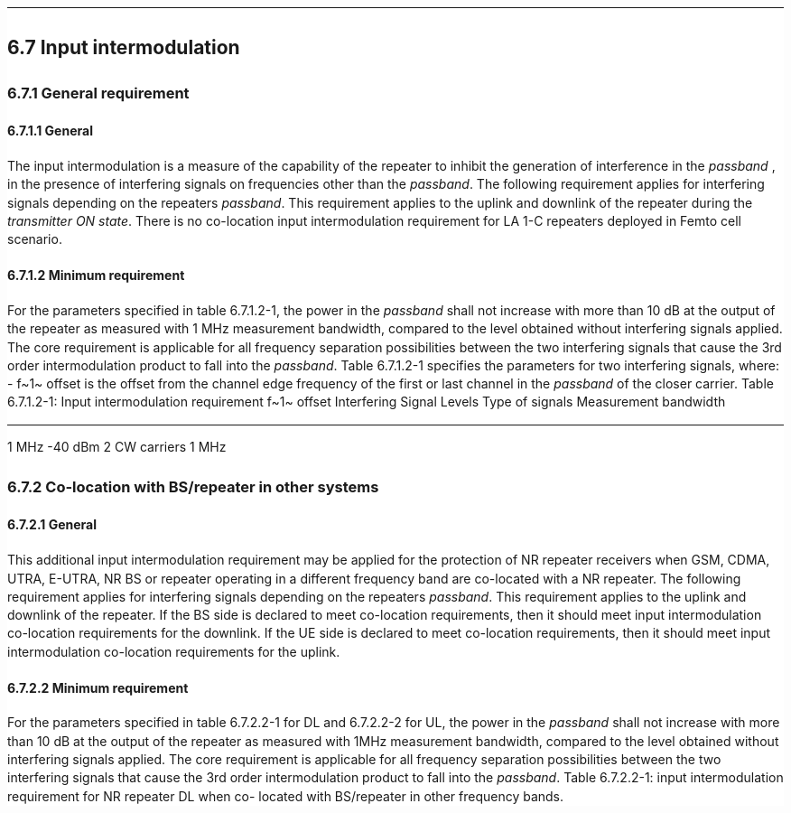 * * *
## 6.7 Input intermodulation
### 6.7.1 General requirement
#### 6.7.1.1 General
The input intermodulation is a measure of the capability of the repeater to
inhibit the generation of interference in the _passband_ , in the presence of
interfering signals on frequencies other than the _passband_.
The following requirement applies for interfering signals depending on the
repeaters _passband_.
This requirement applies to the uplink and downlink of the repeater during the
_transmitter ON state_.
There is no co-location input intermodulation requirement for LA 1-C repeaters
deployed in Femto cell scenario.
#### 6.7.1.2 Minimum requirement
For the parameters specified in table 6.7.1.2-1, the power in the _passband_
shall not increase with more than 10 dB at the output of the repeater as
measured with 1 MHz measurement bandwidth, compared to the level obtained
without interfering signals applied.
The core requirement is applicable for all frequency separation possibilities
between the two interfering signals that cause the 3rd order intermodulation
product to fall into the _passband_.
Table 6.7.1.2-1 specifies the parameters for two interfering signals, where:
\- f~1~ offset is the offset from the channel edge frequency of the first or
last channel in the _passband_ of the closer carrier.
Table 6.7.1.2-1: Input intermodulation requirement
f~1~ offset Interfering Signal Levels Type of signals Measurement bandwidth
* * *
1 MHz -40 dBm 2 CW carriers 1 MHz
### 6.7.2 Co-location with BS/repeater in other systems
#### 6.7.2.1 General
This additional input intermodulation requirement may be applied for the
protection of NR repeater receivers when GSM, CDMA, UTRA, E-UTRA, NR BS or
repeater operating in a different frequency band are co-located with a NR
repeater.
The following requirement applies for interfering signals depending on the
repeaters _passband_.
This requirement applies to the uplink and downlink of the repeater. If the BS
side is declared to meet co-location requirements, then it should meet input
intermodulation co-location requirements for the downlink. If the UE side is
declared to meet co-location requirements, then it should meet input
intermodulation co-location requirements for the uplink.
#### 6.7.2.2 Minimum requirement
For the parameters specified in table 6.7.2.2-1 for DL and 6.7.2.2-2 for UL,
the power in the _passband_ shall not increase with more than 10 dB at the
output of the repeater as measured with 1MHz measurement bandwidth, compared
to the level obtained without interfering signals applied.
The core requirement is applicable for all frequency separation possibilities
between the two interfering signals that cause the 3rd order intermodulation
product to fall into the _passband_.
Table 6.7.2.2-1: input intermodulation requirement for NR repeater DL when co-
located with BS/repeater in other frequency bands.